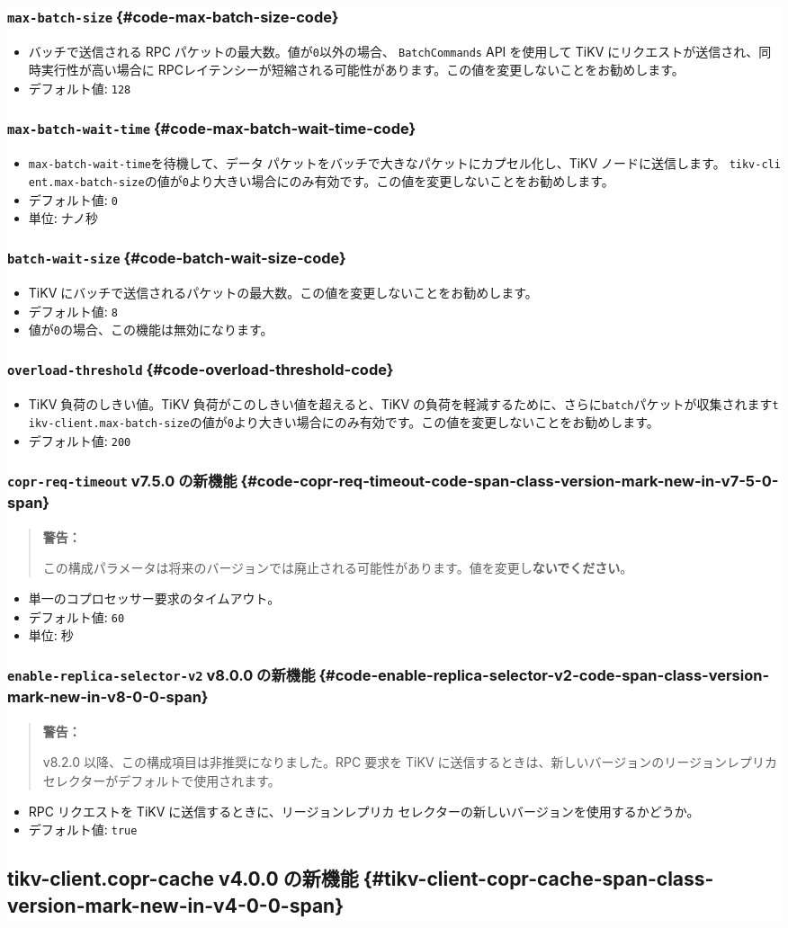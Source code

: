 ### <code>max-batch-size</code> {#code-max-batch-size-code}

-   バッチで送信される RPC パケットの最大数。値が`0`以外の場合、 `BatchCommands` API を使用して TiKV にリクエストが送信され、同時実行性が高い場合に RPCレイテンシーが短縮される可能性があります。この値を変更しないことをお勧めします。
-   デフォルト値: `128`

### <code>max-batch-wait-time</code> {#code-max-batch-wait-time-code}

-   `max-batch-wait-time`を待機して、データ パケットをバッチで大きなパケットにカプセル化し、TiKV ノードに送信します。 `tikv-client.max-batch-size`の値が`0`より大きい場合にのみ有効です。この値を変更しないことをお勧めします。
-   デフォルト値: `0`
-   単位: ナノ秒

### <code>batch-wait-size</code> {#code-batch-wait-size-code}

-   TiKV にバッチで送信されるパケットの最大数。この値を変更しないことをお勧めします。
-   デフォルト値: `8`
-   値が`0`の場合、この機能は無効になります。

### <code>overload-threshold</code> {#code-overload-threshold-code}

-   TiKV 負荷のしきい値。TiKV 負荷がこのしきい値を超えると、TiKV の負荷を軽減するために、さらに`batch`パケットが収集されます`tikv-client.max-batch-size`の値が`0`より大きい場合にのみ有効です。この値を変更しないことをお勧めします。
-   デフォルト値: `200`

### <code>copr-req-timeout</code> <span class="version-mark">v7.5.0 の新機能</span> {#code-copr-req-timeout-code-span-class-version-mark-new-in-v7-5-0-span}

> **警告：**
>
> この構成パラメータは将来のバージョンでは廃止される可能性があります。値を変更し**ないでください**。

-   単一のコプロセッサー要求のタイムアウト。
-   デフォルト値: `60`
-   単位: 秒

### <code>enable-replica-selector-v2</code> <span class="version-mark">v8.0.0 の新機能</span> {#code-enable-replica-selector-v2-code-span-class-version-mark-new-in-v8-0-0-span}

> **警告：**
>
> v8.2.0 以降、この構成項目は非推奨になりました。RPC 要求を TiKV に送信するときは、新しいバージョンのリージョンレプリカ セレクターがデフォルトで使用されます。

-   RPC リクエストを TiKV に送信するときに、リージョンレプリカ セレクターの新しいバージョンを使用するかどうか。
-   デフォルト値: `true`

## tikv-client.copr-cache <span class="version-mark">v4.0.0 の新機能</span> {#tikv-client-copr-cache-span-class-version-mark-new-in-v4-0-0-span}
